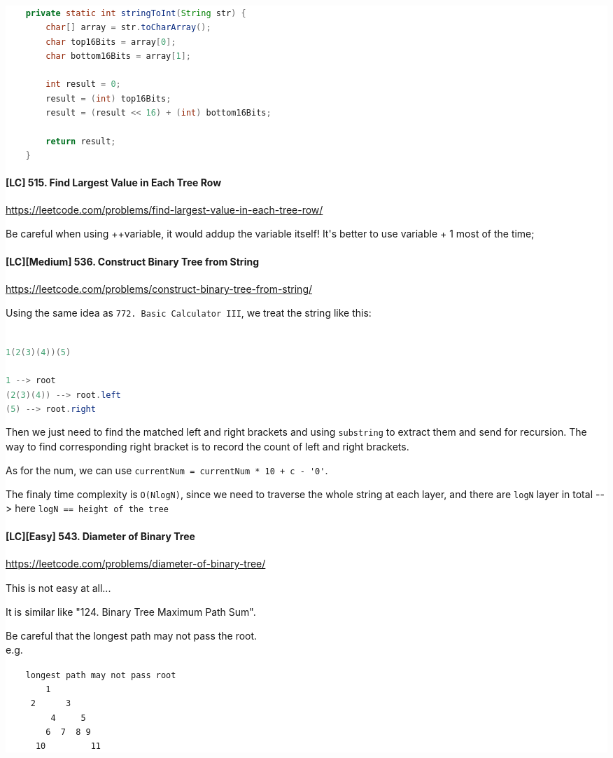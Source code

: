 ```java
    private static int stringToInt(String str) {
        char[] array = str.toCharArray();
        char top16Bits = array[0];
        char bottom16Bits = array[1];

        int result = 0;
        result = (int) top16Bits; 
        result = (result << 16) + (int) bottom16Bits;

        return result;
    }
```

#### [LC] 515. Find Largest Value in Each Tree Row
https://leetcode.com/problems/find-largest-value-in-each-tree-row/

Be careful when using ++variable, it would addup the variable itself! It's better to use variable + 1 most of the time;

#### [LC][Medium] 536. Construct Binary Tree from String
https://leetcode.com/problems/construct-binary-tree-from-string/

Using the same idea as `772. Basic Calculator III`, we treat the string like this:  
```java

1(2(3)(4))(5)

1 --> root
(2(3)(4)) --> root.left
(5) --> root.right
```

Then we just need to find the matched left and right brackets and using `substring` to extract them and send for recursion. The way to find corresponding right bracket is to record the count of left and right brackets.

As for the num, we can use `currentNum = currentNum * 10 + c - '0'`.

The finaly time complexity is `O(NlogN)`, since we need to traverse the whole string at each layer, and there are `logN` layer in total --> here `logN == height of the tree`

#### [LC][Easy] 543. Diameter of Binary Tree
https://leetcode.com/problems/diameter-of-binary-tree/

This is not easy at all...

It is similar like "124. Binary Tree Maximum Path Sum".


Be careful that the longest path may not pass the root.  
e.g.
```
    longest path may not pass root
        1
     2      3
         4     5
        6  7  8 9
      10         11

```
